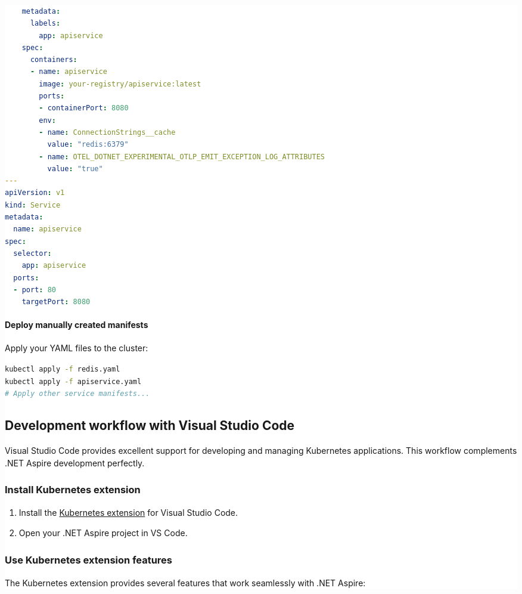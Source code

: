 ```yaml
    metadata:
      labels:
        app: apiservice
    spec:
      containers:
      - name: apiservice
        image: your-registry/apiservice:latest
        ports:
        - containerPort: 8080
        env:
        - name: ConnectionStrings__cache
          value: "redis:6379"
        - name: OTEL_DOTNET_EXPERIMENTAL_OTLP_EMIT_EXCEPTION_LOG_ATTRIBUTES
          value: "true"
---
apiVersion: v1
kind: Service
metadata:
  name: apiservice
spec:
  selector:
    app: apiservice
  ports:
  - port: 80
    targetPort: 8080
```

#### Deploy manually created manifests

Apply your YAML files to the cluster:

```bash
kubectl apply -f redis.yaml
kubectl apply -f apiservice.yaml
# Apply other service manifests...
```

## Development workflow with Visual Studio Code

Visual Studio Code provides excellent support for developing and managing Kubernetes applications. This workflow complements .NET Aspire development perfectly.

### Install Kubernetes extension

1. Install the [Kubernetes extension](https://marketplace.visualstudio.com/items?itemName=ms-kubernetes-tools.vscode-kubernetes-tools) for Visual Studio Code.

1. Open your .NET Aspire project in VS Code.

### Use Kubernetes extension features

The Kubernetes extension provides several features that work seamlessly with .NET Aspire:
